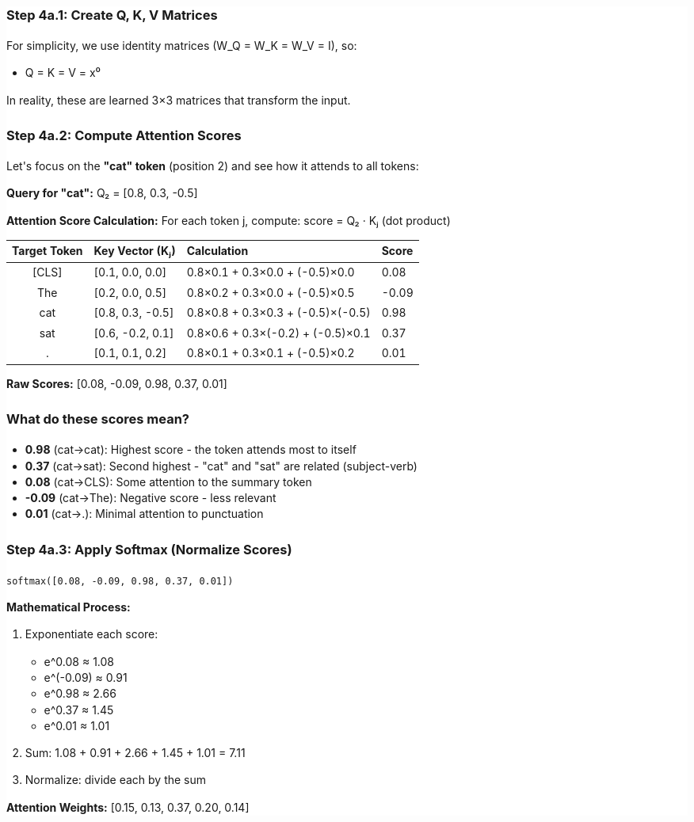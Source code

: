 ### Step 4a.1: Create Q, K, V Matrices

For simplicity, we use identity matrices (W_Q = W_K = W_V = I), so:
- Q = K = V = x⁰

In reality, these are learned 3×3 matrices that transform the input.

### Step 4a.2: Compute Attention Scores

Let's focus on the **"cat" token** (position 2) and see how it attends to all tokens:

**Query for "cat":** Q₂ = [0.8, 0.3, -0.5]

**Attention Score Calculation:**
For each token j, compute: score = Q₂ · Kⱼ (dot product)

| Target Token | Key Vector (Kⱼ) | Calculation | Score |
|:------------:|:----------------|:------------|:------|
| [CLS] | [0.1, 0.0, 0.0] | 0.8×0.1 + 0.3×0.0 + (-0.5)×0.0 | 0.08 |
| The | [0.2, 0.0, 0.5] | 0.8×0.2 + 0.3×0.0 + (-0.5)×0.5 | -0.09 |
| cat | [0.8, 0.3, -0.5] | 0.8×0.8 + 0.3×0.3 + (-0.5)×(-0.5) | 0.98 |
| sat | [0.6, -0.2, 0.1] | 0.8×0.6 + 0.3×(-0.2) + (-0.5)×0.1 | 0.37 |
| . | [0.1, 0.1, 0.2] | 0.8×0.1 + 0.3×0.1 + (-0.5)×0.2 | 0.01 |

**Raw Scores:** [0.08, -0.09, 0.98, 0.37, 0.01]

### What do these scores mean?
- **0.98** (cat→cat): Highest score - the token attends most to itself
- **0.37** (cat→sat): Second highest - "cat" and "sat" are related (subject-verb)
- **0.08** (cat→CLS): Some attention to the summary token
- **-0.09** (cat→The): Negative score - less relevant
- **0.01** (cat→.): Minimal attention to punctuation

### Step 4a.3: Apply Softmax (Normalize Scores)

```
softmax([0.08, -0.09, 0.98, 0.37, 0.01])
```

**Mathematical Process:**
1. Exponentiate each score:
   - e^0.08 ≈ 1.08
   - e^(-0.09) ≈ 0.91
   - e^0.98 ≈ 2.66
   - e^0.37 ≈ 1.45
   - e^0.01 ≈ 1.01

2. Sum: 1.08 + 0.91 + 2.66 + 1.45 + 1.01 = 7.11

3. Normalize: divide each by the sum

**Attention Weights:** [0.15, 0.13, 0.37, 0.20, 0.14]

